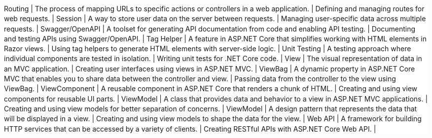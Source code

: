 Routing               | The process of mapping URLs to specific actions or controllers in a web application.               | Defining and managing routes for web requests.     |
Session               | A way to store user data on the server between requests.                                          | Managing user-specific data across multiple requests. |
Swagger/OpenAPI       | A toolset for generating API documentation from code and enabling API testing.                 | Documenting and testing APIs using Swagger/OpenAPI. |
Tag Helper            | A feature in ASP.NET Core that simplifies working with HTML elements in Razor views.              | Using tag helpers to generate HTML elements with server-side logic. |
Unit Testing          | A testing approach where individual components are tested in isolation.                         | Writing unit tests for .NET Core code.              |
View                  | The visual representation of data in an MVC application.                                            | Creating user interfaces using views in ASP.NET MVC. |
ViewBag               | A dynamic property in ASP.NET Core MVC that enables you to share data between the controller and view. | Passing data from the controller to the view using ViewBag. |
ViewComponent         | A reusable component in ASP.NET Core that renders a chunk of HTML.                                 | Creating and using view components for reusable UI parts. |
ViewModel             | A class that provides data and behavior to a view in ASP.NET MVC applications.                       | Creating and using view models for better separation of concerns. |
ViewModel             | A design pattern that represents the data that will be displayed in a view.                       | Creating and using view models to shape the data for the view. |
Web API               | A framework for building HTTP services that can be accessed by a variety of clients.           | Creating RESTful APIs with ASP.NET Core Web API.    |
